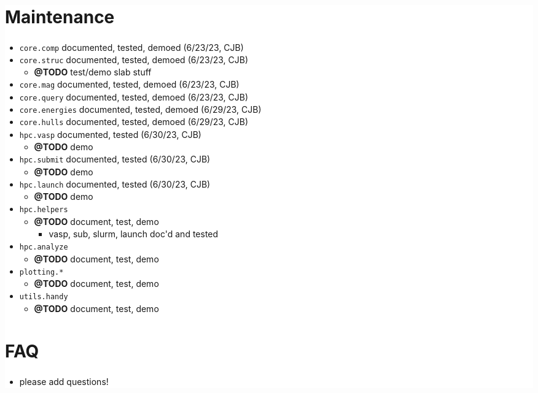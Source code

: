 # Maintenance

- `core.comp` documented, tested, demoed (6/23/23, CJB)
- `core.struc` documented, tested, demoed (6/23/23, CJB)
  - **@TODO** test/demo slab stuff
- `core.mag` documented, tested, demoed (6/23/23, CJB)
- `core.query` documented, tested, demoed (6/23/23, CJB)
- `core.energies` documented, tested, demoed (6/29/23, CJB)
- `core.hulls` documented, tested, demoed (6/29/23, CJB)
- `hpc.vasp` documented, tested (6/30/23, CJB)
  - **@TODO** demo
- `hpc.submit` documented, tested (6/30/23, CJB)
  - **@TODO** demo
- `hpc.launch` documented, tested (6/30/23, CJB)
  - **@TODO** demo
- `hpc.helpers`
  - **@TODO** document, test, demo
    - vasp, sub, slurm, launch doc'd and tested
- `hpc.analyze`
  - **@TODO** document, test, demo
- `plotting.*`
  - **@TODO** document, test, demo
- `utils.handy`
  - **@TODO** document, test, demo

# FAQ

- please add questions!
